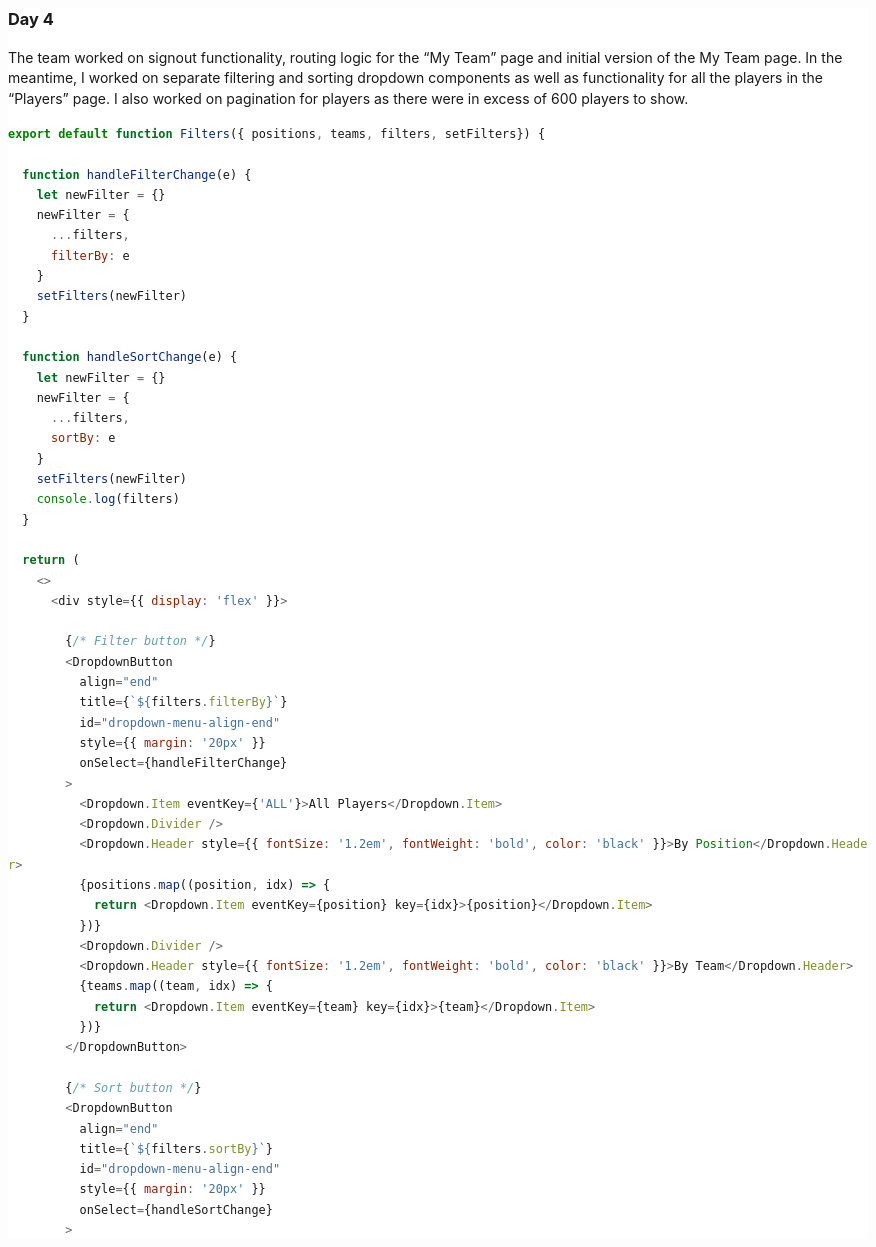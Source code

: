### Day 4
The team worked on signout functionality, routing logic for the “My Team” page and initial version of the My Team page. In the meantime, I worked on separate filtering and sorting dropdown components as well as functionality for all the players in the “Players” page. I also worked on pagination for players as there were in excess of 600 players to show.

```javascript
export default function Filters({ positions, teams, filters, setFilters}) {

  function handleFilterChange(e) {
    let newFilter = {}
    newFilter = {
      ...filters,
      filterBy: e
    }
    setFilters(newFilter)
  }

  function handleSortChange(e) {
    let newFilter = {}
    newFilter = {
      ...filters,
      sortBy: e
    }
    setFilters(newFilter)
    console.log(filters)
  }

  return (
    <>
      <div style={{ display: 'flex' }}>

        {/* Filter button */}
        <DropdownButton
          align="end"
          title={`${filters.filterBy}`}
          id="dropdown-menu-align-end"
          style={{ margin: '20px' }}
          onSelect={handleFilterChange}
        >
          <Dropdown.Item eventKey={'ALL'}>All Players</Dropdown.Item>
          <Dropdown.Divider />
          <Dropdown.Header style={{ fontSize: '1.2em', fontWeight: 'bold', color: 'black' }}>By Position</Dropdown.Header>
          {positions.map((position, idx) => {
            return <Dropdown.Item eventKey={position} key={idx}>{position}</Dropdown.Item>
          })}
          <Dropdown.Divider />
          <Dropdown.Header style={{ fontSize: '1.2em', fontWeight: 'bold', color: 'black' }}>By Team</Dropdown.Header>
          {teams.map((team, idx) => {
            return <Dropdown.Item eventKey={team} key={idx}>{team}</Dropdown.Item>
          })}
        </DropdownButton>

        {/* Sort button */}
        <DropdownButton
          align="end"
          title={`${filters.sortBy}`}
          id="dropdown-menu-align-end"
          style={{ margin: '20px' }}
          onSelect={handleSortChange}
        >
```